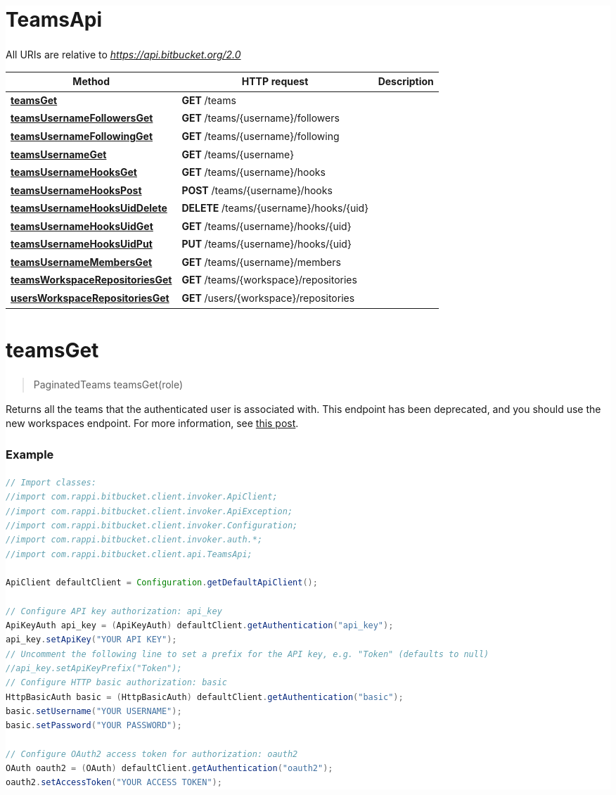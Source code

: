 # TeamsApi

All URIs are relative to *https://api.bitbucket.org/2.0*

Method | HTTP request | Description
------------- | ------------- | -------------
[**teamsGet**](TeamsApi.md#teamsGet) | **GET** /teams | 
[**teamsUsernameFollowersGet**](TeamsApi.md#teamsUsernameFollowersGet) | **GET** /teams/{username}/followers | 
[**teamsUsernameFollowingGet**](TeamsApi.md#teamsUsernameFollowingGet) | **GET** /teams/{username}/following | 
[**teamsUsernameGet**](TeamsApi.md#teamsUsernameGet) | **GET** /teams/{username} | 
[**teamsUsernameHooksGet**](TeamsApi.md#teamsUsernameHooksGet) | **GET** /teams/{username}/hooks | 
[**teamsUsernameHooksPost**](TeamsApi.md#teamsUsernameHooksPost) | **POST** /teams/{username}/hooks | 
[**teamsUsernameHooksUidDelete**](TeamsApi.md#teamsUsernameHooksUidDelete) | **DELETE** /teams/{username}/hooks/{uid} | 
[**teamsUsernameHooksUidGet**](TeamsApi.md#teamsUsernameHooksUidGet) | **GET** /teams/{username}/hooks/{uid} | 
[**teamsUsernameHooksUidPut**](TeamsApi.md#teamsUsernameHooksUidPut) | **PUT** /teams/{username}/hooks/{uid} | 
[**teamsUsernameMembersGet**](TeamsApi.md#teamsUsernameMembersGet) | **GET** /teams/{username}/members | 
[**teamsWorkspaceRepositoriesGet**](TeamsApi.md#teamsWorkspaceRepositoriesGet) | **GET** /teams/{workspace}/repositories | 
[**usersWorkspaceRepositoriesGet**](TeamsApi.md#usersWorkspaceRepositoriesGet) | **GET** /users/{workspace}/repositories | 

<a name="teamsGet"></a>
# **teamsGet**
> PaginatedTeams teamsGet(role)



Returns all the teams that the authenticated user is associated with.  This endpoint has been deprecated, and you should use the new workspaces endpoint. For more information, see [this post](https://developer.atlassian.com/cloud/bitbucket/bitbucket-api-teams-deprecation/).

### Example
```java
// Import classes:
//import com.rappi.bitbucket.client.invoker.ApiClient;
//import com.rappi.bitbucket.client.invoker.ApiException;
//import com.rappi.bitbucket.client.invoker.Configuration;
//import com.rappi.bitbucket.client.invoker.auth.*;
//import com.rappi.bitbucket.client.api.TeamsApi;

ApiClient defaultClient = Configuration.getDefaultApiClient();

// Configure API key authorization: api_key
ApiKeyAuth api_key = (ApiKeyAuth) defaultClient.getAuthentication("api_key");
api_key.setApiKey("YOUR API KEY");
// Uncomment the following line to set a prefix for the API key, e.g. "Token" (defaults to null)
//api_key.setApiKeyPrefix("Token");
// Configure HTTP basic authorization: basic
HttpBasicAuth basic = (HttpBasicAuth) defaultClient.getAuthentication("basic");
basic.setUsername("YOUR USERNAME");
basic.setPassword("YOUR PASSWORD");

// Configure OAuth2 access token for authorization: oauth2
OAuth oauth2 = (OAuth) defaultClient.getAuthentication("oauth2");
oauth2.setAccessToken("YOUR ACCESS TOKEN");

```